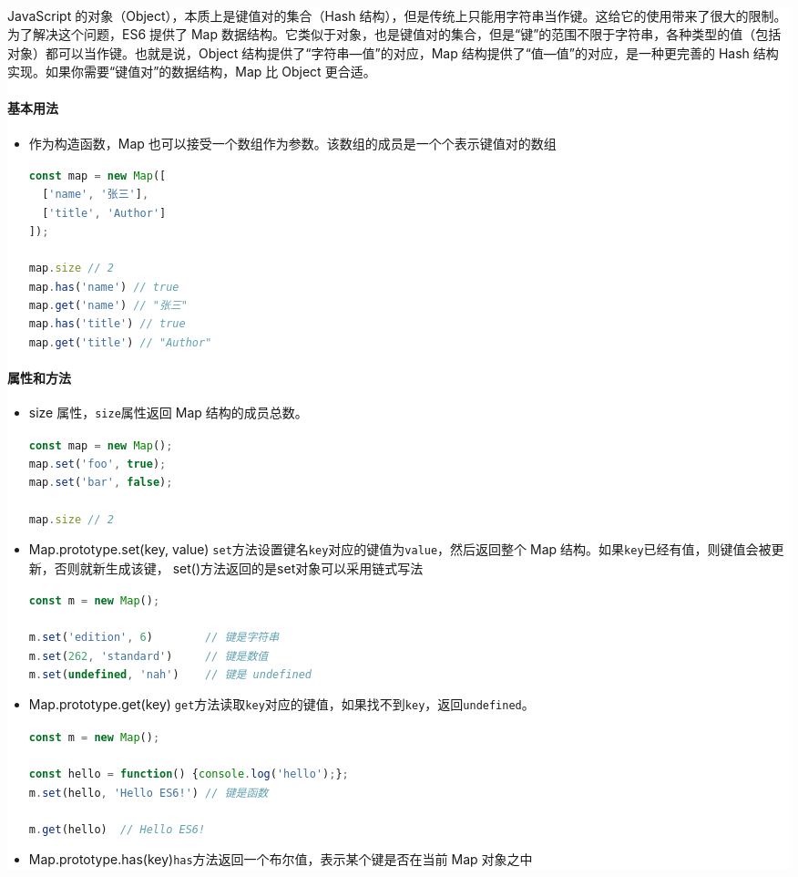 JavaScript 的对象（Object），本质上是键值对的集合（Hash 结构），但是传统上只能用字符串当作键。这给它的使用带来了很大的限制。为了解决这个问题，ES6 提供了 Map 数据结构。它类似于对象，也是键值对的集合，但是“键”的范围不限于字符串，各种类型的值（包括对象）都可以当作键。也就是说，Object 结构提供了“字符串—值”的对应，Map 结构提供了“值—值”的对应，是一种更完善的 Hash 结构实现。如果你需要“键值对”的数据结构，Map 比 Object 更合适。

#### 基本用法

- 作为构造函数，Map 也可以接受一个数组作为参数。该数组的成员是一个个表示键值对的数组

  ```js
  const map = new Map([
    ['name', '张三'],
    ['title', 'Author']
  ]);
  
  map.size // 2
  map.has('name') // true
  map.get('name') // "张三"
  map.has('title') // true
  map.get('title') // "Author"
  ```


#### 属性和方法

- size 属性，`size`属性返回 Map 结构的成员总数。

  ```js
  const map = new Map();
  map.set('foo', true);
  map.set('bar', false);
  
  map.size // 2
  ```

- Map.prototype.set(key, value) `set`方法设置键名`key`对应的键值为`value`，然后返回整个 Map 结构。如果`key`已经有值，则键值会被更新，否则就新生成该键， set()方法返回的是set对象可以采用链式写法

  ```js
  const m = new Map();
  
  m.set('edition', 6)        // 键是字符串
  m.set(262, 'standard')     // 键是数值
  m.set(undefined, 'nah')    // 键是 undefined
  ```

- Map.prototype.get(key) `get`方法读取`key`对应的键值，如果找不到`key`，返回`undefined`。

  ```js
  const m = new Map();
  
  const hello = function() {console.log('hello');};
  m.set(hello, 'Hello ES6!') // 键是函数
  
  m.get(hello)  // Hello ES6!
  ```

- Map.prototype.has(key)`has`方法返回一个布尔值，表示某个键是否在当前 Map 对象之中
